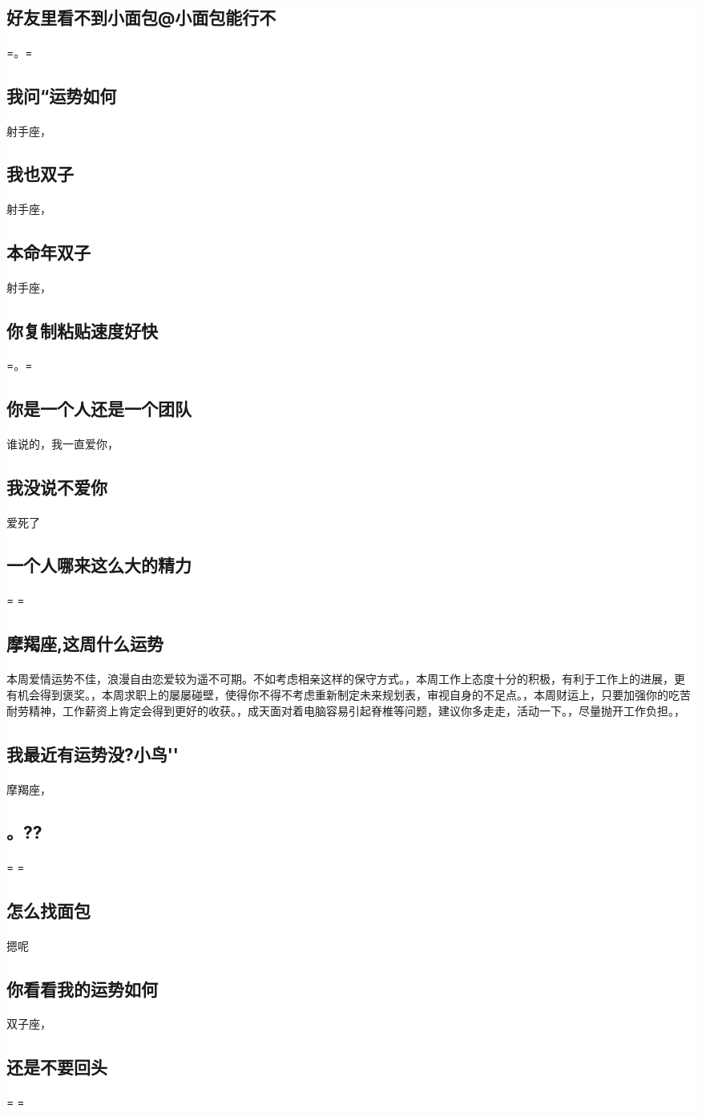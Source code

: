 ## 好友里看不到小面包@小面包能行不
=。=

## 我问“运势如何
射手座，

## 我也双子
射手座，

## 本命年双子
射手座，

## 你复制粘贴速度好快
=。=

## 你是一个人还是一个团队
谁说的，我一直爱你，

## 我没说不爱你
爱死了

## 一个人哪来这么大的精力
= =

## 摩羯座,这周什么运势
本周爱情运势不佳，浪漫自由恋爱较为遥不可期。不如考虑相亲这样的保守方式。，本周工作上态度十分的积极，有利于工作上的进展，更有机会得到褒奖。，本周求职上的屡屡碰壁，使得你不得不考虑重新制定未来规划表，审视自身的不足点。，本周财运上，只要加强你的吃苦耐劳精神，工作薪资上肯定会得到更好的收获。，成天面对着电脑容易引起脊椎等问题，建议你多走走，活动一下。，尽量抛开工作负担。，

## 我最近有运势没?小鸟''
摩羯座，

## 。??
= =

## 怎么找面包
摁呢

## 你看看我的运势如何
双子座，

## 还是不要回头
= =

